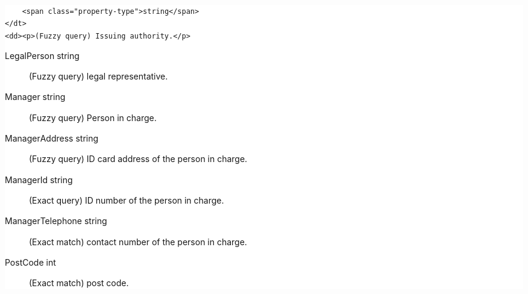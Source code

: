         <span class="property-type">string</span>
    </dt>
    <dd><p>(Fuzzy query) Issuing authority.</p>
</dd><dt class="property-optional"
            title="Optional">
        <span id="legalperson_csharp">
<a data-swiftype-name="resource-property" data-swiftype-type="text" href="#legalperson_csharp" style="color: inherit; text-decoration: inherit;">Legal<wbr>Person</a>
</span>
        <span class="property-indicator"></span>
        <span class="property-type">string</span>
    </dt>
    <dd><p>(Fuzzy query) legal representative.</p>
</dd><dt class="property-optional"
            title="Optional">
        <span id="manager_csharp">
<a data-swiftype-name="resource-property" data-swiftype-type="text" href="#manager_csharp" style="color: inherit; text-decoration: inherit;">Manager</a>
</span>
        <span class="property-indicator"></span>
        <span class="property-type">string</span>
    </dt>
    <dd><p>(Fuzzy query) Person in charge.</p>
</dd><dt class="property-optional"
            title="Optional">
        <span id="manageraddress_csharp">
<a data-swiftype-name="resource-property" data-swiftype-type="text" href="#manageraddress_csharp" style="color: inherit; text-decoration: inherit;">Manager<wbr>Address</a>
</span>
        <span class="property-indicator"></span>
        <span class="property-type">string</span>
    </dt>
    <dd><p>(Fuzzy query) ID card address of the person in charge.</p>
</dd><dt class="property-optional"
            title="Optional">
        <span id="managerid_csharp">
<a data-swiftype-name="resource-property" data-swiftype-type="text" href="#managerid_csharp" style="color: inherit; text-decoration: inherit;">Manager<wbr>Id</a>
</span>
        <span class="property-indicator"></span>
        <span class="property-type">string</span>
    </dt>
    <dd><p>(Exact query) ID number of the person in charge.</p>
</dd><dt class="property-optional"
            title="Optional">
        <span id="managertelephone_csharp">
<a data-swiftype-name="resource-property" data-swiftype-type="text" href="#managertelephone_csharp" style="color: inherit; text-decoration: inherit;">Manager<wbr>Telephone</a>
</span>
        <span class="property-indicator"></span>
        <span class="property-type">string</span>
    </dt>
    <dd><p>(Exact match) contact number of the person in charge.</p>
</dd><dt class="property-optional"
            title="Optional">
        <span id="postcode_csharp">
<a data-swiftype-name="resource-property" data-swiftype-type="text" href="#postcode_csharp" style="color: inherit; text-decoration: inherit;">Post<wbr>Code</a>
</span>
        <span class="property-indicator"></span>
        <span class="property-type">int</span>
    </dt>
    <dd><p>(Exact match) post code.</p>
</dd><dt class="property-optional"